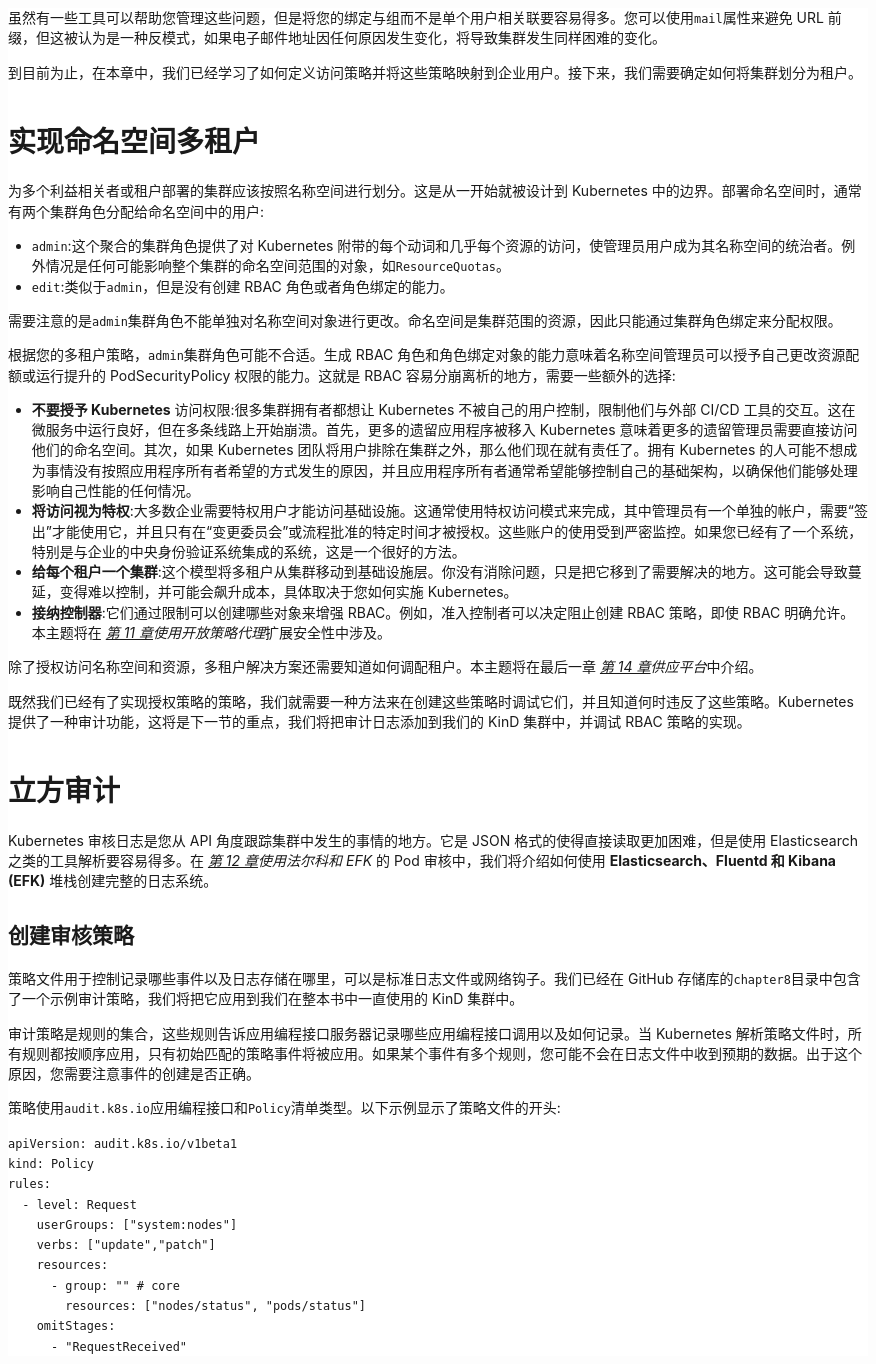 虽然有一些工具可以帮助您管理这些问题，但是将您的绑定与组而不是单个用户相关联要容易得多。您可以使用`mail`属性来避免 URL 前缀，但这被认为是一种反模式，如果电子邮件地址因任何原因发生变化，将导致集群发生同样困难的变化。

到目前为止，在本章中，我们已经学习了如何定义访问策略并将这些策略映射到企业用户。接下来，我们需要确定如何将集群划分为租户。

# 实现命名空间多租户

为多个利益相关者或租户部署的集群应该按照名称空间进行划分。这是从一开始就被设计到 Kubernetes 中的边界。部署命名空间时，通常有两个集群角色分配给命名空间中的用户:

*   `admin`:这个聚合的集群角色提供了对 Kubernetes 附带的每个动词和几乎每个资源的访问，使管理员用户成为其名称空间的统治者。例外情况是任何可能影响整个集群的命名空间范围的对象，如`ResourceQuotas`。
*   `edit`:类似于`admin`，但是没有创建 RBAC 角色或者角色绑定的能力。

需要注意的是`admin`集群角色不能单独对名称空间对象进行更改。命名空间是集群范围的资源，因此只能通过集群角色绑定来分配权限。

根据您的多租户策略，`admin`集群角色可能不合适。生成 RBAC 角色和角色绑定对象的能力意味着名称空间管理员可以授予自己更改资源配额或运行提升的 PodSecurityPolicy 权限的能力。这就是 RBAC 容易分崩离析的地方，需要一些额外的选择:

*   **不要授予 Kubernetes** 访问权限:很多集群拥有者都想让 Kubernetes 不被自己的用户控制，限制他们与外部 CI/CD 工具的交互。这在微服务中运行良好，但在多条线路上开始崩溃。首先，更多的遗留应用程序被移入 Kubernetes 意味着更多的遗留管理员需要直接访问他们的命名空间。其次，如果 Kubernetes 团队将用户排除在集群之外，那么他们现在就有责任了。拥有 Kubernetes 的人可能不想成为事情没有按照应用程序所有者希望的方式发生的原因，并且应用程序所有者通常希望能够控制自己的基础架构，以确保他们能够处理影响自己性能的任何情况。
*   **将访问视为特权**:大多数企业需要特权用户才能访问基础设施。这通常使用特权访问模式来完成，其中管理员有一个单独的帐户，需要“签出”才能使用它，并且只有在“变更委员会”或流程批准的特定时间才被授权。这些账户的使用受到严密监控。如果您已经有了一个系统，特别是与企业的中央身份验证系统集成的系统，这是一个很好的方法。
*   **给每个租户一个集群**:这个模型将多租户从集群移动到基础设施层。你没有消除问题，只是把它移到了需要解决的地方。这可能会导致蔓延，变得难以控制，并可能会飙升成本，具体取决于您如何实施 Kubernetes。
*   **接纳控制器**:它们通过限制可以创建哪些对象来增强 RBAC。例如，准入控制者可以决定阻止创建 RBAC 策略，即使 RBAC 明确允许。本主题将在 [*第 11 章*](11.html#_idTextAnchor272)*使用开放策略代理*扩展安全性中涉及。

除了授权访问名称空间和资源，多租户解决方案还需要知道如何调配租户。本主题将在最后一章 [*第 14 章*](14.html#_idTextAnchor337)*供应平台*中介绍。

既然我们已经有了实现授权策略的策略，我们就需要一种方法来在创建这些策略时调试它们，并且知道何时违反了这些策略。Kubernetes 提供了一种审计功能，这将是下一节的重点，我们将把审计日志添加到我们的 KinD 集群中，并调试 RBAC 策略的实现。

# 立方审计

Kubernetes 审核日志是您从 API 角度跟踪集群中发生的事情的地方。它是 JSON 格式的使得直接读取更加困难，但是使用 Elasticsearch 之类的工具解析要容易得多。在 [*第 12 章*](12.html#_idTextAnchor295)*使用法尔科和 EFK* 的 Pod 审核中，我们将介绍如何使用 **Elasticsearch、Fluentd 和 Kibana (EFK)** 堆栈创建完整的日志系统。

## 创建审核策略

策略文件用于控制记录哪些事件以及日志存储在哪里，可以是标准日志文件或网络钩子。我们已经在 GitHub 存储库的`chapter8`目录中包含了一个示例审计策略，我们将把它应用到我们在整本书中一直使用的 KinD 集群中。

审计策略是规则的集合，这些规则告诉应用编程接口服务器记录哪些应用编程接口调用以及如何记录。当 Kubernetes 解析策略文件时，所有规则都按顺序应用，只有初始匹配的策略事件将被应用。如果某个事件有多个规则，您可能不会在日志文件中收到预期的数据。出于这个原因，您需要注意事件的创建是否正确。

策略使用`audit.k8s.io`应用编程接口和`Policy`清单类型。以下示例显示了策略文件的开头:

```
apiVersion: audit.k8s.io/v1beta1
kind: Policy
rules:
  - level: Request
    userGroups: ["system:nodes"]
    verbs: ["update","patch"]
    resources:
      - group: "" # core
        resources: ["nodes/status", "pods/status"]
    omitStages:
      - "RequestReceived"
```
